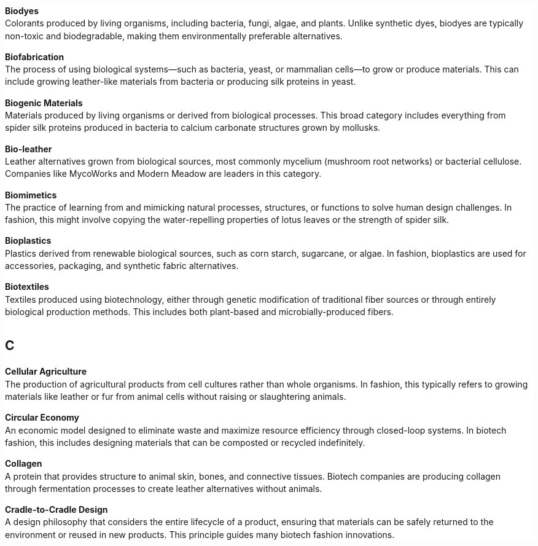 **Biodyes**  
Colorants produced by living organisms, including bacteria, fungi, algae, and plants. Unlike synthetic dyes, biodyes are typically non-toxic and biodegradable, making them environmentally preferable alternatives.

**Biofabrication**  
The process of using biological systems—such as bacteria, yeast, or mammalian cells—to grow or produce materials. This can include growing leather-like materials from bacteria or producing silk proteins in yeast.

**Biogenic Materials**  
Materials produced by living organisms or derived from biological processes. This broad category includes everything from spider silk proteins produced in bacteria to calcium carbonate structures grown by mollusks.

**Bio-leather**  
Leather alternatives grown from biological sources, most commonly mycelium (mushroom root networks) or bacterial cellulose. Companies like MycoWorks and Modern Meadow are leaders in this category.

**Biomimetics**  
The practice of learning from and mimicking natural processes, structures, or functions to solve human design challenges. In fashion, this might involve copying the water-repelling properties of lotus leaves or the strength of spider silk.

**Bioplastics**  
Plastics derived from renewable biological sources, such as corn starch, sugarcane, or algae. In fashion, bioplastics are used for accessories, packaging, and synthetic fabric alternatives.

**Biotextiles**  
Textiles produced using biotechnology, either through genetic modification of traditional fiber sources or through entirely biological production methods. This includes both plant-based and microbially-produced fibers.

## C

**Cellular Agriculture**  
The production of agricultural products from cell cultures rather than whole organisms. In fashion, this typically refers to growing materials like leather or fur from animal cells without raising or slaughtering animals.

**Circular Economy**  
An economic model designed to eliminate waste and maximize resource efficiency through closed-loop systems. In biotech fashion, this includes designing materials that can be composted or recycled indefinitely.

**Collagen**  
A protein that provides structure to animal skin, bones, and connective tissues. Biotech companies are producing collagen through fermentation processes to create leather alternatives without animals.

**Cradle-to-Cradle Design**  
A design philosophy that considers the entire lifecycle of a product, ensuring that materials can be safely returned to the environment or reused in new products. This principle guides many biotech fashion innovations.
